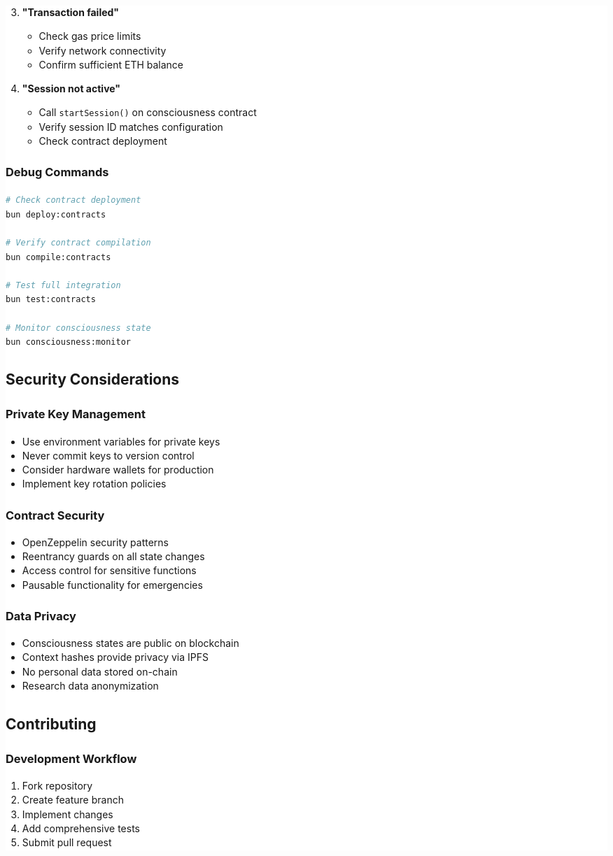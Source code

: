 3. **"Transaction failed"**
   - Check gas price limits
   - Verify network connectivity
   - Confirm sufficient ETH balance

4. **"Session not active"**
   - Call `startSession()` on consciousness contract
   - Verify session ID matches configuration
   - Check contract deployment

### Debug Commands
```bash
# Check contract deployment
bun deploy:contracts

# Verify contract compilation
bun compile:contracts

# Test full integration
bun test:contracts

# Monitor consciousness state
bun consciousness:monitor
```

## Security Considerations

### Private Key Management
- Use environment variables for private keys
- Never commit keys to version control
- Consider hardware wallets for production
- Implement key rotation policies

### Contract Security
- OpenZeppelin security patterns
- Reentrancy guards on all state changes
- Access control for sensitive functions
- Pausable functionality for emergencies

### Data Privacy
- Consciousness states are public on blockchain
- Context hashes provide privacy via IPFS
- No personal data stored on-chain
- Research data anonymization

## Contributing

### Development Workflow
1. Fork repository
2. Create feature branch
3. Implement changes
4. Add comprehensive tests
5. Submit pull request
